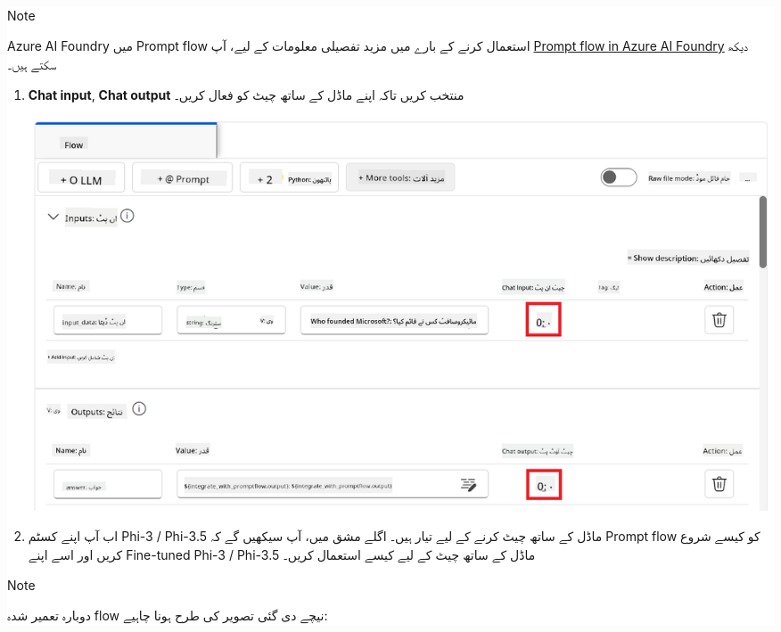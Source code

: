 > [!NOTE]
> Azure AI Foundry میں Prompt flow استعمال کرنے کے بارے میں مزید تفصیلی معلومات کے لیے، آپ [Prompt flow in Azure AI Foundry](https://learn.microsoft.com/azure/ai-studio/how-to/prompt-flow) دیکھ سکتے ہیں۔

1. **Chat input**, **Chat output** منتخب کریں تاکہ اپنے ماڈل کے ساتھ چیٹ کو فعال کریں۔

    ![Input Output منتخب کریں۔](../../../../../../translated_images/select-input-output.4d094b2da9e817e0ef7b9fd5339d929b50364b430ecc476a39c885ae9e4dcb35.ur.png)

1. اب آپ اپنے کسٹم Phi-3 / Phi-3.5 ماڈل کے ساتھ چیٹ کرنے کے لیے تیار ہیں۔ اگلے مشق میں، آپ سیکھیں گے کہ Prompt flow کو کیسے شروع کریں اور اسے اپنے Fine-tuned Phi-3 / Phi-3.5 ماڈل کے ساتھ چیٹ کے لیے کیسے استعمال کریں۔

> [!NOTE]
>
> دوبارہ تعمیر شدہ flow نیچے دی گئی تصویر کی طرح ہونا چاہیے:
>